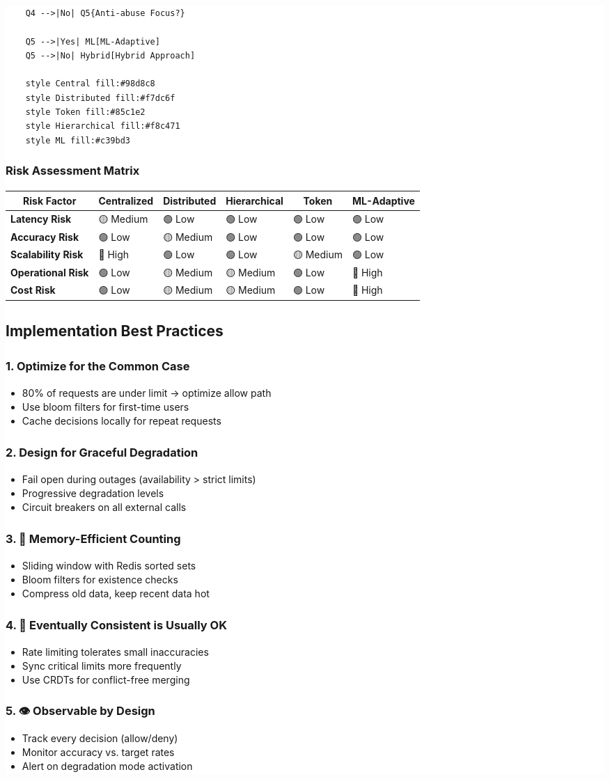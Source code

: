 ```mermaid
    Q4 -->|No| Q5{Anti-abuse Focus?}
    
    Q5 -->|Yes| ML[ML-Adaptive]
    Q5 -->|No| Hybrid[Hybrid Approach]
    
    style Central fill:#98d8c8
    style Distributed fill:#f7dc6f
    style Token fill:#85c1e2
    style Hierarchical fill:#f8c471
    style ML fill:#c39bd3
```

### Risk Assessment Matrix

| Risk Factor | Centralized | Distributed | Hierarchical | Token | ML-Adaptive |
|------------|------------|-------------|--------------|-------|-------------|
| **Latency Risk** | 🟡 Medium | 🟢 Low | 🟢 Low | 🟢 Low | 🟢 Low |
| **Accuracy Risk** | 🟢 Low | 🟡 Medium | 🟢 Low | 🟢 Low | 🟢 Low |
| **Scalability Risk** | 🔴 High | 🟢 Low | 🟢 Low | 🟡 Medium | 🟢 Low |
| **Operational Risk** | 🟢 Low | 🟡 Medium | 🟡 Medium | 🟢 Low | 🔴 High |
| **Cost Risk** | 🟢 Low | 🟡 Medium | 🟡 Medium | 🟢 Low | 🔴 High |


## Implementation Best Practices

### 1. **Optimize for the Common Case**
- 80% of requests are under limit → optimize allow path
- Use bloom filters for first-time users
- Cache decisions locally for repeat requests

### 2. **Design for Graceful Degradation**
- Fail open during outages (availability > strict limits)
- Progressive degradation levels
- Circuit breakers on all external calls

### 3. 💾 **Memory-Efficient Counting**
- Sliding window with Redis sorted sets
- Bloom filters for existence checks
- Compress old data, keep recent data hot

### 4. 🤝 **Eventually Consistent is Usually OK**
- Rate limiting tolerates small inaccuracies
- Sync critical limits more frequently
- Use CRDTs for conflict-free merging

### 5. 👁 **Observable by Design**
- Track every decision (allow/deny)
- Monitor accuracy vs. target rates
- Alert on degradation mode activation

